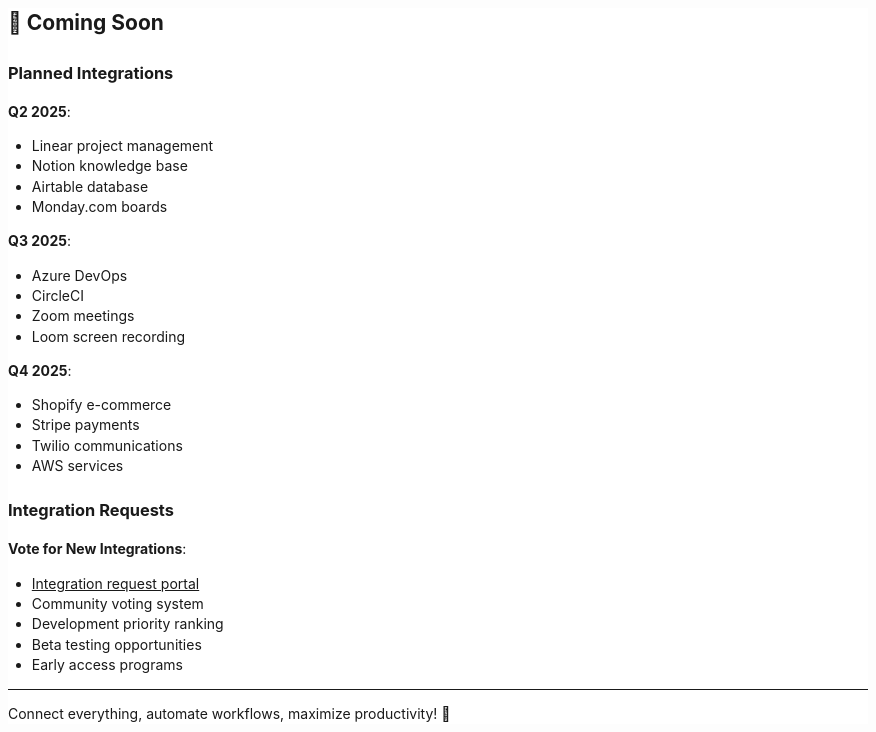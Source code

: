 ## 🔮 Coming Soon

### Planned Integrations

**Q2 2025**:
- Linear project management
- Notion knowledge base
- Airtable database
- Monday.com boards

**Q3 2025**:
- Azure DevOps
- CircleCI
- Zoom meetings
- Loom screen recording

**Q4 2025**:
- Shopify e-commerce
- Stripe payments
- Twilio communications
- AWS services

### Integration Requests

**Vote for New Integrations**:
- [Integration request portal](https://feedback.taskflow.ai/integrations)
- Community voting system
- Development priority ranking
- Beta testing opportunities
- Early access programs

---

Connect everything, automate workflows, maximize productivity! 🚀